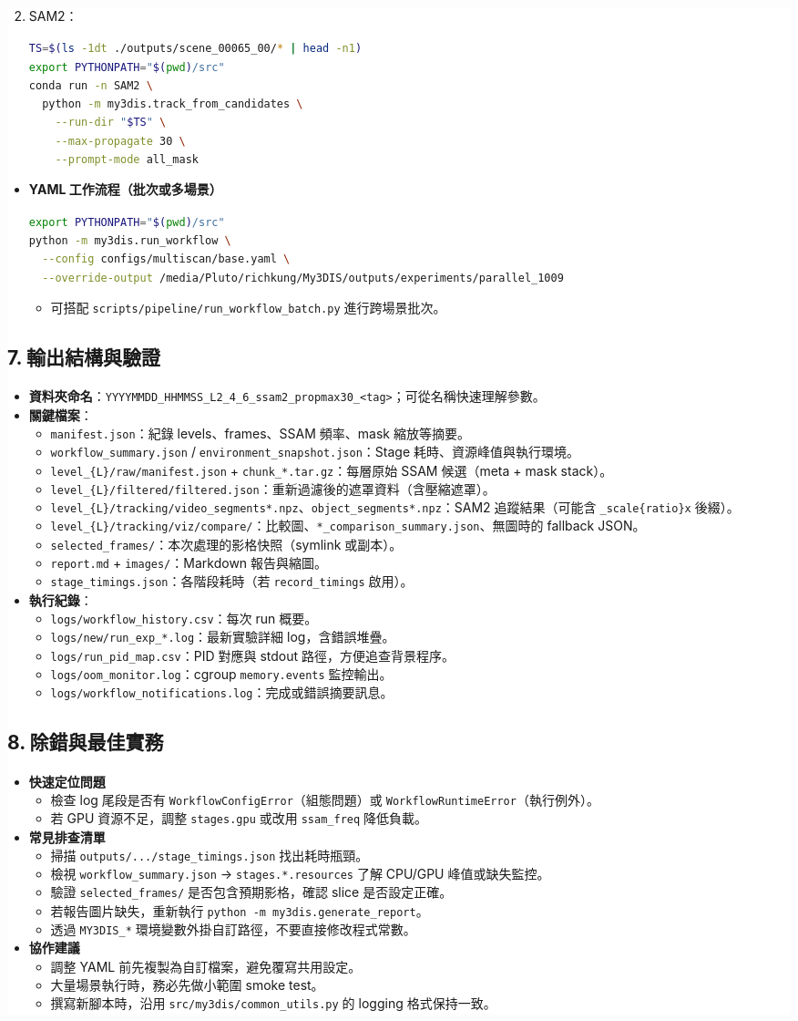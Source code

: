   2. SAM2：
     ```bash
     TS=$(ls -1dt ./outputs/scene_00065_00/* | head -n1)
     export PYTHONPATH="$(pwd)/src"
     conda run -n SAM2 \
       python -m my3dis.track_from_candidates \
         --run-dir "$TS" \
         --max-propagate 30 \
         --prompt-mode all_mask
     ```
- **YAML 工作流程（批次或多場景）**
  ```bash
  export PYTHONPATH="$(pwd)/src"
  python -m my3dis.run_workflow \
    --config configs/multiscan/base.yaml \
    --override-output /media/Pluto/richkung/My3DIS/outputs/experiments/parallel_1009
  ```
  - 可搭配 `scripts/pipeline/run_workflow_batch.py` 進行跨場景批次。

## 7. 輸出結構與驗證
- **資料夾命名**：`YYYYMMDD_HHMMSS_L2_4_6_ssam2_propmax30_<tag>`；可從名稱快速理解參數。
- **關鍵檔案**：
  - `manifest.json`：紀錄 levels、frames、SSAM 頻率、mask 縮放等摘要。
  - `workflow_summary.json` / `environment_snapshot.json`：Stage 耗時、資源峰值與執行環境。
  - `level_{L}/raw/manifest.json` + `chunk_*.tar.gz`：每層原始 SSAM 候選（meta + mask stack）。
  - `level_{L}/filtered/filtered.json`：重新過濾後的遮罩資料（含壓縮遮罩）。
  - `level_{L}/tracking/video_segments*.npz`、`object_segments*.npz`：SAM2 追蹤結果（可能含 `_scale{ratio}x` 後綴）。
  - `level_{L}/tracking/viz/compare/`：比較圖、`*_comparison_summary.json`、無圖時的 fallback JSON。
  - `selected_frames/`：本次處理的影格快照（symlink 或副本）。
  - `report.md` + `images/`：Markdown 報告與縮圖。
  - `stage_timings.json`：各階段耗時（若 `record_timings` 啟用）。
- **執行紀錄**：
  - `logs/workflow_history.csv`：每次 run 概要。
  - `logs/new/run_exp_*.log`：最新實驗詳細 log，含錯誤堆疊。
  - `logs/run_pid_map.csv`：PID 對應與 stdout 路徑，方便追查背景程序。
  - `logs/oom_monitor.log`：cgroup `memory.events` 監控輸出。
  - `logs/workflow_notifications.log`：完成或錯誤摘要訊息。

## 8. 除錯與最佳實務
- **快速定位問題**
  - 檢查 log 尾段是否有 `WorkflowConfigError`（組態問題）或 `WorkflowRuntimeError`（執行例外）。
  - 若 GPU 資源不足，調整 `stages.gpu` 或改用 `ssam_freq` 降低負載。
- **常見排查清單**
  - 掃描 `outputs/.../stage_timings.json` 找出耗時瓶頸。
  - 檢視 `workflow_summary.json` → `stages.*.resources` 了解 CPU/GPU 峰值或缺失監控。
  - 驗證 `selected_frames/` 是否包含預期影格，確認 slice 是否設定正確。
  - 若報告圖片缺失，重新執行 `python -m my3dis.generate_report`。
  - 透過 `MY3DIS_*` 環境變數外掛自訂路徑，不要直接修改程式常數。
- **協作建議**
  - 調整 YAML 前先複製為自訂檔案，避免覆寫共用設定。
  - 大量場景執行時，務必先做小範圍 smoke test。
  - 撰寫新腳本時，沿用 `src/my3dis/common_utils.py` 的 logging 格式保持一致。
